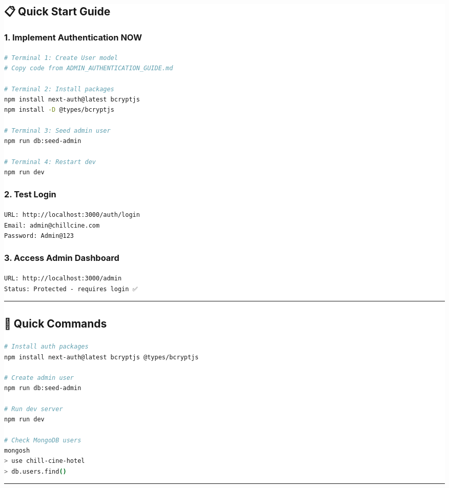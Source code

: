 ## 📋 Quick Start Guide

### 1. Implement Authentication NOW

```bash
# Terminal 1: Create User model
# Copy code from ADMIN_AUTHENTICATION_GUIDE.md

# Terminal 2: Install packages
npm install next-auth@latest bcryptjs
npm install -D @types/bcryptjs

# Terminal 3: Seed admin user
npm run db:seed-admin

# Terminal 4: Restart dev
npm run dev
```

### 2. Test Login

```
URL: http://localhost:3000/auth/login
Email: admin@chillcine.com
Password: Admin@123
```

### 3. Access Admin Dashboard

```
URL: http://localhost:3000/admin
Status: Protected - requires login ✅
```

---

## 🔧 Quick Commands

```bash
# Install auth packages
npm install next-auth@latest bcryptjs @types/bcryptjs

# Create admin user
npm run db:seed-admin

# Run dev server
npm run dev

# Check MongoDB users
mongosh
> use chill-cine-hotel
> db.users.find()
```

---